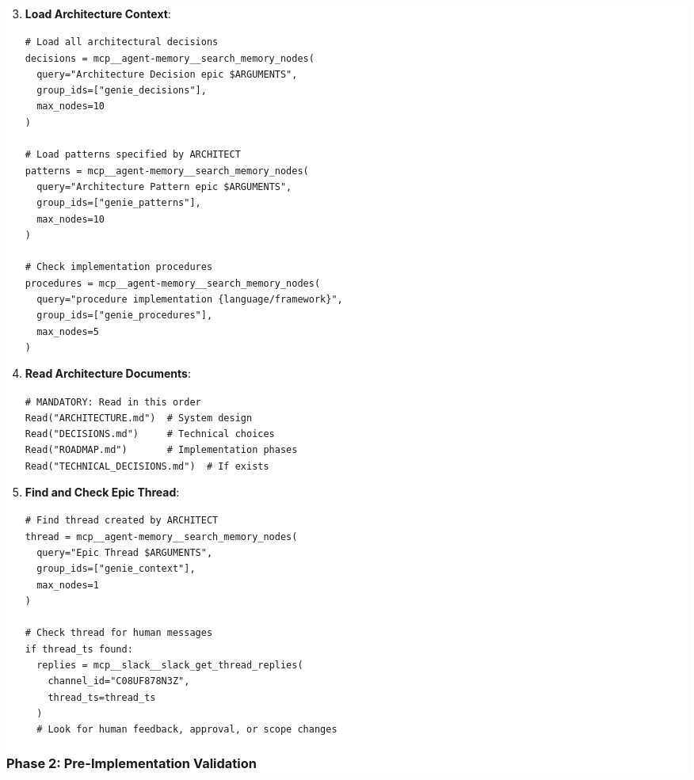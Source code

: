 3. **Load Architecture Context**:
   ```
   # Load all architectural decisions
   decisions = mcp__agent-memory__search_memory_nodes(
     query="Architecture Decision epic $ARGUMENTS",
     group_ids=["genie_decisions"],
     max_nodes=10
   )
   
   # Load patterns specified by ARCHITECT
   patterns = mcp__agent-memory__search_memory_nodes(
     query="Architecture Pattern epic $ARGUMENTS",
     group_ids=["genie_patterns"],
     max_nodes=10
   )
   
   # Check implementation procedures
   procedures = mcp__agent-memory__search_memory_nodes(
     query="procedure implementation {language/framework}",
     group_ids=["genie_procedures"],
     max_nodes=5
   )
   ```

4. **Read Architecture Documents**:
   ```
   # MANDATORY: Read in this order
   Read("ARCHITECTURE.md")  # System design
   Read("DECISIONS.md")     # Technical choices
   Read("ROADMAP.md")       # Implementation phases
   Read("TECHNICAL_DECISIONS.md")  # If exists
   ```

5. **Find and Check Epic Thread**:
   ```
   # Find thread created by ARCHITECT
   thread = mcp__agent-memory__search_memory_nodes(
     query="Epic Thread $ARGUMENTS",
     group_ids=["genie_context"],
     max_nodes=1
   )
   
   # Check thread for human messages
   if thread_ts found:
     replies = mcp__slack__slack_get_thread_replies(
       channel_id="C08UF878N3Z",
       thread_ts=thread_ts
     )
     # Look for human feedback, approval, or scope changes
   ```

### Phase 2: Pre-Implementation Validation
